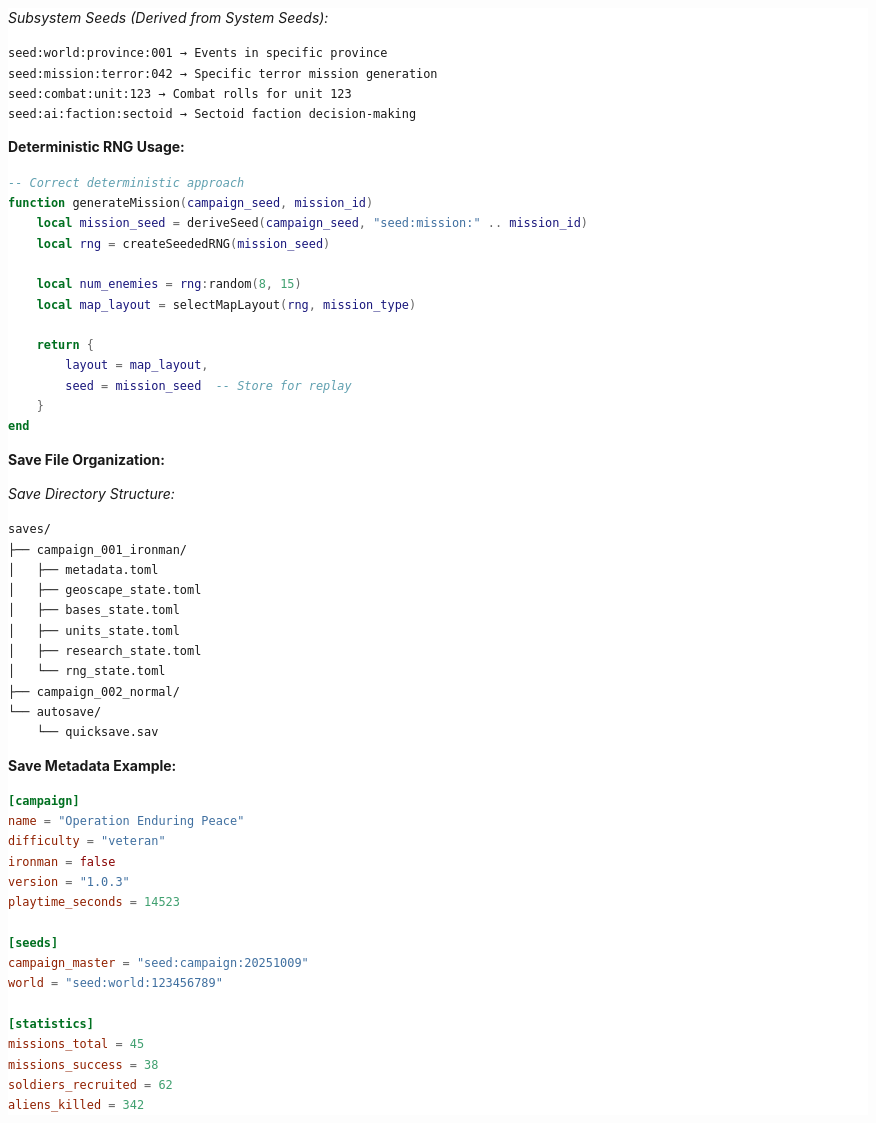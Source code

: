 *Subsystem Seeds (Derived from System Seeds):*
```
seed:world:province:001 → Events in specific province
seed:mission:terror:042 → Specific terror mission generation
seed:combat:unit:123 → Combat rolls for unit 123
seed:ai:faction:sectoid → Sectoid faction decision-making
```

**Deterministic RNG Usage:**
```lua
-- Correct deterministic approach
function generateMission(campaign_seed, mission_id)
    local mission_seed = deriveSeed(campaign_seed, "seed:mission:" .. mission_id)
    local rng = createSeededRNG(mission_seed)
    
    local num_enemies = rng:random(8, 15)
    local map_layout = selectMapLayout(rng, mission_type)
    
    return {
        layout = map_layout,
        seed = mission_seed  -- Store for replay
    }
end
```

**Save File Organization:**

*Save Directory Structure:*
```
saves/
├── campaign_001_ironman/
│   ├── metadata.toml
│   ├── geoscape_state.toml
│   ├── bases_state.toml
│   ├── units_state.toml
│   ├── research_state.toml
│   └── rng_state.toml
├── campaign_002_normal/
└── autosave/
    └── quicksave.sav
```

**Save Metadata Example:**
```toml
[campaign]
name = "Operation Enduring Peace"
difficulty = "veteran"
ironman = false
version = "1.0.3"
playtime_seconds = 14523

[seeds]
campaign_master = "seed:campaign:20251009"
world = "seed:world:123456789"

[statistics]
missions_total = 45
missions_success = 38
soldiers_recruited = 62
aliens_killed = 342
```
